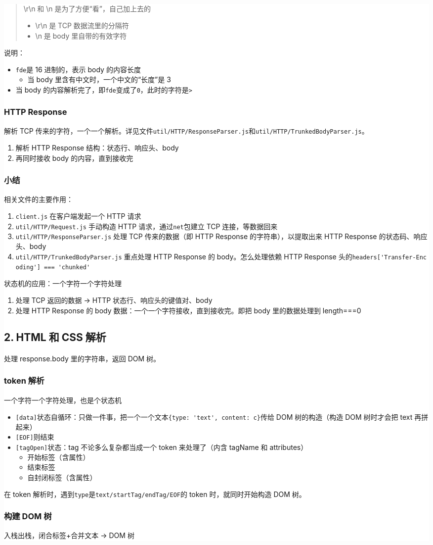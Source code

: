 
> \r\n 和 \n 是为了方便“看”，自己加上去的
>
> - \r\n 是 TCP 数据流里的分隔符
> - \n 是 body 里自带的有效字符

说明：

- `fde`是 16 进制的，表示 body 的内容长度
  - 当 body 里含有中文时，一个中文的“长度”是 3
- 当 body 的内容解析完了，即`fde`变成了`0`，此时的字符是`>`

### HTTP Response

解析 TCP 传来的字符，一个一个解析。详见文件`util/HTTP/ResponseParser.js`和`util/HTTP/TrunkedBodyParser.js`。

1. 解析 HTTP Response 结构：状态行、响应头、body
2. 再同时接收 body 的内容，直到接收完

### 小结

相关文件的主要作用：

1. `client.js` 在客户端发起一个 HTTP 请求
2. `util/HTTP/Request.js` 手动构造 HTTP 请求，通过`net`包建立 TCP 连接，等数据回来
3. `util/HTTP/ResponseParser.js` 处理 TCP 传来的数据（即 HTTP Response 的字符串），以提取出来 HTTP Response 的状态码、响应头、body
4. `util/HTTP/TrunkedBodyParser.js` 重点处理 HTTP Response 的 body。怎么处理依赖 HTTP Response 头的`headers['Transfer-Encoding'] === 'chunked'`

状态机的应用：一个字符一个字符处理

1. 处理 TCP 返回的数据 → HTTP 状态行、响应头的键值对、body
2. 处理 HTTP Response 的 body 数据：一个一个字符接收，直到接收完。即把 body 里的数据处理到 length===0

## 2. HTML 和 CSS 解析

处理 response.body 里的字符串，返回 DOM 树。

### token 解析

一个字符一个字符处理，也是个状态机

- `[data]`状态自循环：只做一件事，把一个一个文本`{type: 'text', content: c}`传给 DOM 树的构造（构造 DOM 树时才会把 text 再拼起来）
- `[EOF]`则结束
- `[tagOpen]`状态：tag 不论多么复杂都当成一个 token 来处理了（内含 tagName 和 attributes）
  - 开始标签（含属性）
  - 结束标签
  - 自封闭标签（含属性）

在 token 解析时，遇到`type`是`text/startTag/endTag/EOF`的 token 时，就同时开始构造 DOM 树。

### 构建 DOM 树

入栈出栈，闭合标签+合并文本 → DOM 树
